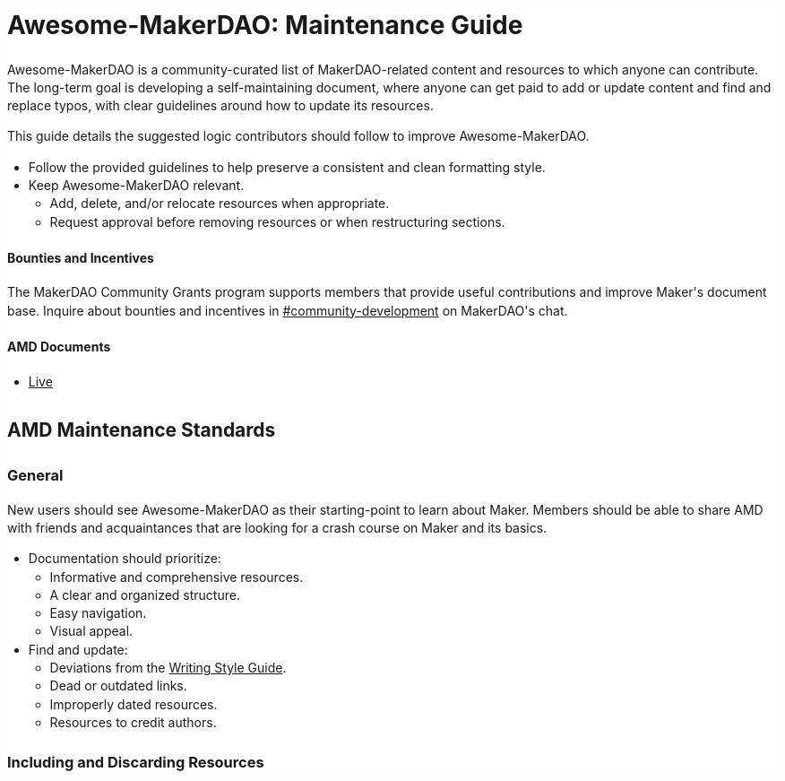 # Awesome-MakerDAO: Maintenance Guide

Awesome-MakerDAO is a community-curated list of MakerDAO-related content and
resources to which anyone can contribute. The long-term goal is developing a
self-maintaining document, where anyone can get paid to add or update content
and find and replace typos, with clear guidelines around how to update its
resources.

This guide details the suggested logic contributors should follow to improve
Awesome-MakerDAO.

- Follow the provided guidelines to help preserve a consistent and clean
  formatting style.
- Keep Awesome-MakerDAO relevant.
  - Add, delete, and/or relocate resources when appropriate.
  - Request approval before removing resources or when restructuring sections.

#### Bounties and Incentives

The MakerDAO Community Grants program supports members that provide useful
contributions and improve Maker's document base. Inquire about bounties and
incentives in
[#community-development](https://chat.makerdao.com/channel/community-development)
on MakerDAO's chat.

#### AMD Documents

- [Live](https://awesome.makerdao.com/)

## AMD Maintenance Standards

### General

New users should see Awesome-MakerDAO as their starting-point to learn about
Maker. Members should be able to share AMD with friends and acquaintances that
are looking for a crash course on Maker and its basics.

- Documentation should prioritize:
  - Informative and comprehensive resources.
  - A clear and organized structure.
  - Easy navigation.
  - Visual appeal.
- Find and update:
  - Deviations from the
    [Writing Style Guide](https://github.com/makerdao/community/blob/master/contributing/style-guide.md).
  - Dead or outdated links.
  - Improperly dated resources.
  - Resources to credit authors.

### Including and Discarding Resources

